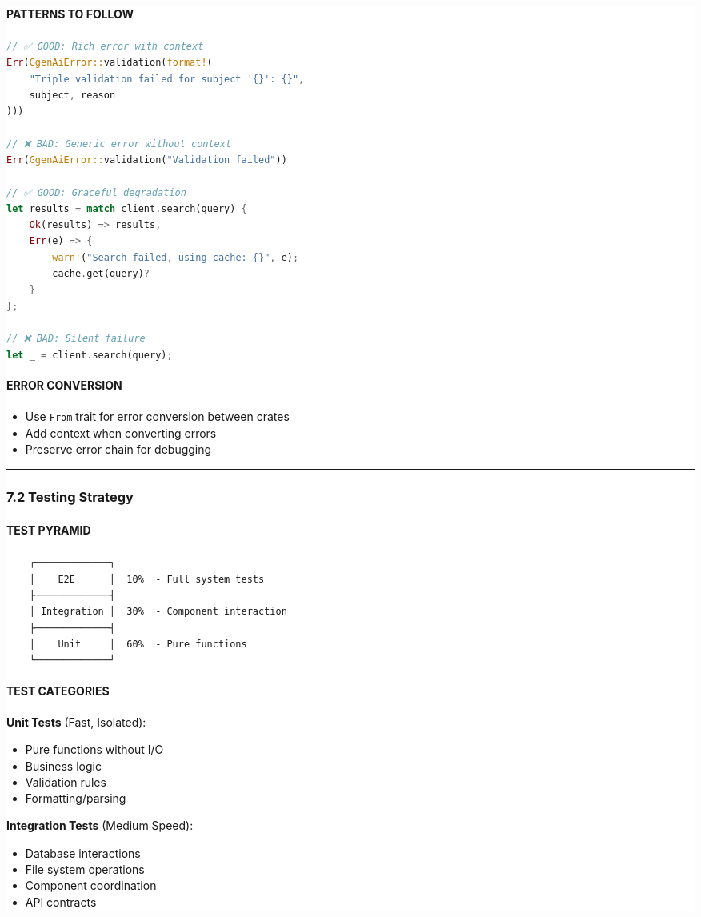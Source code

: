 #### PATTERNS TO FOLLOW
```rust
// ✅ GOOD: Rich error with context
Err(GgenAiError::validation(format!(
    "Triple validation failed for subject '{}': {}",
    subject, reason
)))

// ❌ BAD: Generic error without context
Err(GgenAiError::validation("Validation failed"))

// ✅ GOOD: Graceful degradation
let results = match client.search(query) {
    Ok(results) => results,
    Err(e) => {
        warn!("Search failed, using cache: {}", e);
        cache.get(query)?
    }
};

// ❌ BAD: Silent failure
let _ = client.search(query);
```

#### ERROR CONVERSION
- Use `From` trait for error conversion between crates
- Add context when converting errors
- Preserve error chain for debugging

---

### 7.2 Testing Strategy

#### TEST PYRAMID
```
    ┌─────────────┐
    │    E2E      │  10%  - Full system tests
    ├─────────────┤
    │ Integration │  30%  - Component interaction
    ├─────────────┤
    │    Unit     │  60%  - Pure functions
    └─────────────┘
```

#### TEST CATEGORIES

**Unit Tests** (Fast, Isolated):
- Pure functions without I/O
- Business logic
- Validation rules
- Formatting/parsing

**Integration Tests** (Medium Speed):
- Database interactions
- File system operations
- Component coordination
- API contracts
